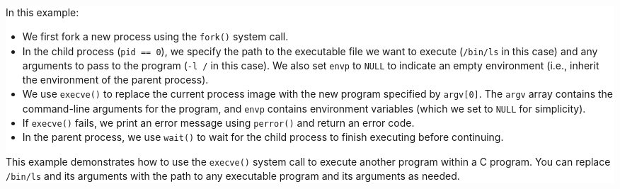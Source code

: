 In this example:

- We first fork a new process using the `fork()` system call.
- In the child process (`pid == 0`), we specify the path to the executable file we want to execute (`/bin/ls` in this case) and any arguments to pass to the program (`-l /` in this case). We also set `envp` to `NULL` to indicate an empty environment (i.e., inherit the environment of the parent process).
- We use `execve()` to replace the current process image with the new program specified by `argv[0]`. The `argv` array contains the command-line arguments for the program, and `envp` contains environment variables (which we set to `NULL` for simplicity).
- If `execve()` fails, we print an error message using `perror()` and return an error code.
- In the parent process, we use `wait()` to wait for the child process to finish executing before continuing.

This example demonstrates how to use the `execve()` system call to execute another program within a C program. You can replace `/bin/ls` and its arguments with the path to any executable program and its arguments as needed.


